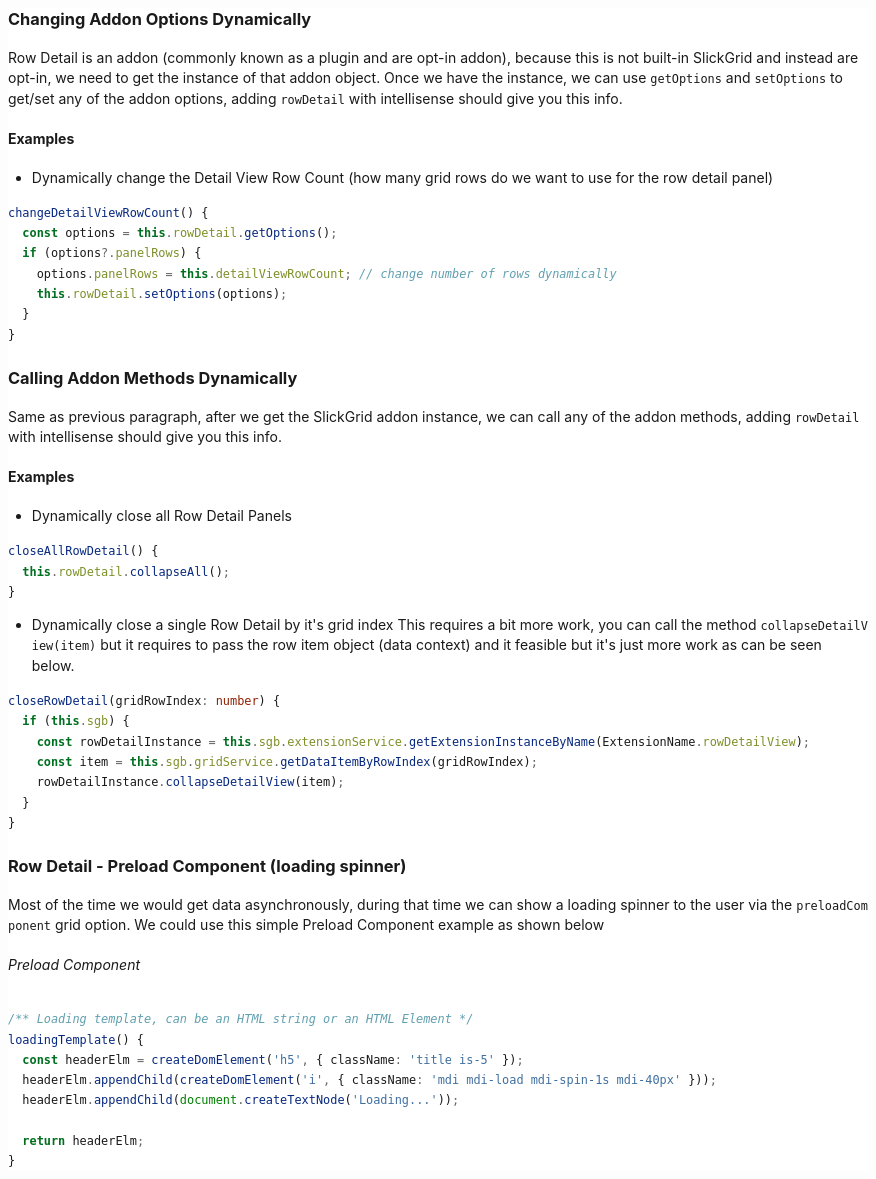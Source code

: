 ### Changing Addon Options Dynamically
Row Detail is an addon (commonly known as a plugin and are opt-in addon), because this is not built-in SlickGrid and instead are opt-in, we need to get the instance of that addon object. Once we have the instance, we can use `getOptions` and `setOptions` to get/set any of the addon options, adding `rowDetail` with intellisense should give you this info.

#### Examples
- Dynamically change the Detail View Row Count (how many grid rows do we want to use for the row detail panel)
```ts
changeDetailViewRowCount() {
  const options = this.rowDetail.getOptions();
  if (options?.panelRows) {
    options.panelRows = this.detailViewRowCount; // change number of rows dynamically
    this.rowDetail.setOptions(options);
  }
}
```

### Calling Addon Methods Dynamically
Same as previous paragraph, after we get the SlickGrid addon instance, we can call any of the addon methods, adding `rowDetail` with intellisense should give you this info.

#### Examples
- Dynamically close all Row Detail Panels
```ts
closeAllRowDetail() {
  this.rowDetail.collapseAll();
}
```
- Dynamically close a single Row Detail by it's grid index
This requires a bit more work, you can call the method `collapseDetailView(item)` but it requires to pass the row item object (data context) and it feasible but it's just more work as can be seen below.
```ts
closeRowDetail(gridRowIndex: number) {
  if (this.sgb) {
    const rowDetailInstance = this.sgb.extensionService.getExtensionInstanceByName(ExtensionName.rowDetailView);
    const item = this.sgb.gridService.getDataItemByRowIndex(gridRowIndex);
    rowDetailInstance.collapseDetailView(item);
  }
}
```

### Row Detail - Preload Component (loading spinner)
Most of the time we would get data asynchronously, during that time we can show a loading spinner to the user via the `preloadComponent` grid option. We could use this simple Preload Component example as shown below

###### Preload Component
```ts
/** Loading template, can be an HTML string or an HTML Element */
loadingTemplate() {
  const headerElm = createDomElement('h5', { className: 'title is-5' });
  headerElm.appendChild(createDomElement('i', { className: 'mdi mdi-load mdi-spin-1s mdi-40px' }));
  headerElm.appendChild(document.createTextNode('Loading...'));

  return headerElm;
}
```
